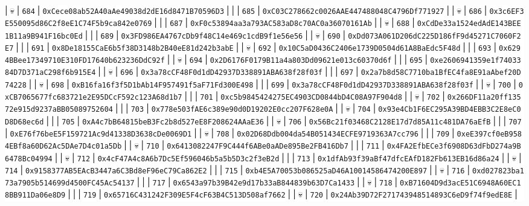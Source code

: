 | 💀 | `684` | `0xCece08ab52A40aAe49038d2dE16d8471B70596D3` |
|  | `685` | `0xC03C278662c0026AAE447488048C4796Df771927` |
| 💀 | `686` | `0x3c6EF3E550095d86C2f8eE1C74F5b9ca842e0769` |
|  | `687` | `0xF0c53894aa3a793AC583aD8c70AC0a36070161Ab` |
| 💀 | `688` | `0xCdDe33a1524edAdE143BEE1B11a9B941F16bc0Ed` |
|  | `689` | `0x3FD986EA4767cDb9f48C14e469c1cdB9f1e56e56` |
| 💀 | `690` | `0xDd073A061D206dC225D186fF9d45271C7060F2E7` |
|  | `691` | `0x8De18155CaE6b5f38D3148b2B40eE81d242b3abE` |
| 💀 | `692` | `0x10C5aD0436C2406e1739D0504d61A8BaEdc5F48d` |
|  | `693` | `0x6294BBee17349710E310FD17640b623236DdC92f` |
| 💀 | `694` | `0x2D6176F0179B11a4a803Dd09621e013c60370d6f` |
|  | `695` | `0xe2606941359e1f7403384D7D371aC298f6b915E4` |
| 💀 | `696` | `0x3a78cCF48F0d1dD42937D338891ABA638f28f03f` |
|  | `697` | `0x2a7b8d58C7710ba1BfEC4fa8E91aAbef20D74228` |
| 💀 | `698` | `0xB16fa16f3f5D1bAb14F957491f5aF71Fd300E498` |
|  | `699` | `0x3a78cCF48F0d1dD42937D338891ABA638f28f03f` |
| 💀 | `700` | `0xCB7065677fc683721e2E95DCcF592c123A68d1b7` |
|  | `701` | `0xc5b9845424275EC4903CD0844bD4C08A97F904d8` |
| 💀 | `702` | `0x266DF11a20ff13572e915d9237aBB05089752604` |
|  | `703` | `0x778e503fAE6c389e90d0D19202E0cc207F628e0A` |
| 💀 | `704` | `0x93e4Cb1F6EC295A39BD4EBB3C2E8eC0D8D68ec6d` |
|  | `705` | `0xA4c7bB64815beB3Fc2b8d527eE8F208624AAaE36` |
| 💀 | `706` | `0x56Bc21f03468C2128E17d7d85A11c481DA76aEfB` |
|  | `707` | `0xE76f76beE5F159721Ac9d41338D3638cDe0069D1` |
| 💀 | `708` | `0x02D68Ddb004da54B051434ECFE9719363A7cc796` |
|  | `709` | `0xeE397cf0eB9584EBf8a60D62Ac5DAe7D4c01a5Db` |
| 💀 | `710` | `0x6413082247F9C444f6ABe0aADe895Be2FB416Db7` |
|  | `711` | `0x4FA2EfbECe3f6908D63dFbD274a9B6478Bc04994` |
| 💀 | `712` | `0x4cF47A4c8A6b7Dc5Ef596046b5a5b5D3c2f3eB2d` |
|  | `713` | `0x1dfAb93f39aBf47dfcEAfD182Fb613EB16d86a24` |
| 💀 | `714` | `0x9158377AB5EAcB3447a6C3Bd8eF96eC79Ca862E2` |
|  | `715` | `0xb4E5A70053b086525aD46A10014586474200E897` |
| 💀 | `716` | `0xd027823ba173a7905b514699d4500FC45Ac54137` |
|  | `717` | `0x6543a97b39B42e9d17b33aB844839b63D7Ca1433` |
| 💀 | `718` | `0xB71604D9d3acE51C6948A60EC18BB911Da06e8D9` |
|  | `719` | `0x65716C431242F309E5F4cF63B4C513D508af7662` |
| 💀 | `720` | `0x24Ab39D72F271743948514893C6eD9f74f9edE8E` |